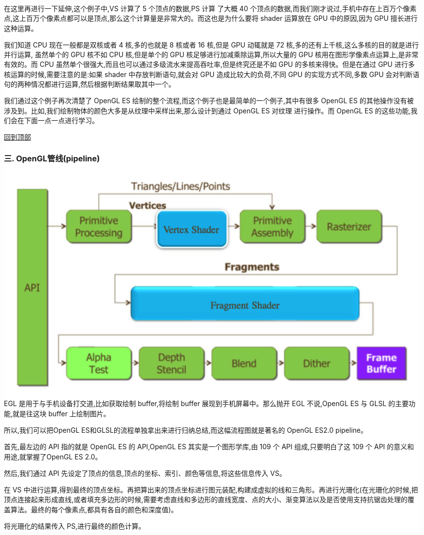 在这里再进行一下延伸,这个例子中,VS 计算了 5 个顶点的数据,PS 计算 了大概 40 个顶点的数据,而我们刚才说过,手机中存在上百万个像素点,这上百万个像素点都可以是顶点,那么这个计算量是非常大的。而这也是为什么要将 shader 运算放在 GPU 中的原因,因为 GPU 擅长进行这种运算。

 

我们知道 CPU 现在一般都是双核或者 4 核,多的也就是 8 核或者 16 核,但是 GPU 动辄就是 72 核,多的还有上千核,这么多核的目的就是进行并行运算, 虽然单个的 GPU 核不如 CPU 核,但是单个的 GPU 核足够进行加减乘除运算,所以大量的 GPU 核用在图形学像素点运算上,是非常有效的。而 CPU 虽然单个很强大,而且也可以通过多级流水来提高吞吐率,但是终究还是不如 GPU 的多核来得快。但是在通过 GPU 进行多核运算的时候,需要注意的是:如果 shader 中存放判断语句,就会对 GPU 造成比较大的负荷,不同 GPU 的实现方式不同,多数 GPU 会对判断语句的两种情况都进行运算,然后根据判断结果取其中一个。

我们通过这个例子再次清楚了 OpenGL ES 绘制的整个流程,而这个例子也是最简单的一个例子,其中有很多 OpenGL ES 的其他操作没有被涉及到。比如,我们绘制物体的颜色大多是从纹理中采样出来,那么设计到通过 OpenGL ES 对纹理 进行操作。而 OpenGL ES 的这些功能,我们会在下面一点一点进行学习。

[回到顶部](https://www.cnblogs.com/yongdaimi/p/11245726.html#_labelTop)

### 三. OpenGL管线(pipeline)

![img](media/653161-20190725173058276-1317456965.png)

EGL 是用于与手机设备打交道,比如获取绘制 buffer,将绘制 buffer 展现到手机屏幕中。那么抛开 EGL 不说,OpenGL ES 与 GLSL 的主要功能,就是往这块 buffer 上绘制图片。

所以,我们可以把OpenGL ES和GLSL的流程单独拿出来进行归纳总结,而这幅流程图就是著名的 OpenGL ES2.0 pipeline。

首先,最左边的 API 指的就是 OpenGL ES 的 API,OpenGL ES 其实是一个图形学库,由 109 个 API 组成,只要明白了这 109 个 API 的意义和用途,就掌握了OpenGL ES 2.0。

然后,我们通过 API 先设定了顶点的信息,顶点的坐标、索引、颜色等信息,将这些信息传入 VS。

在 VS 中进行运算,得到最终的顶点坐标。再把算出来的顶点坐标进行图元装配,构建成虚拟的线和三角形。再进行光珊化(在光珊化的时候,把顶点连接起来形成直线,或者填充多边形的时候,需要考虑直线和多边形的直线宽度、点的大小、渐变算法以及是否使用支持抗锯齿处理的覆盖算法。最终的每个像素点,都具有各自的颜色和深度值)。

将光珊化的结果传入 PS,进行最终的颜色计算。
